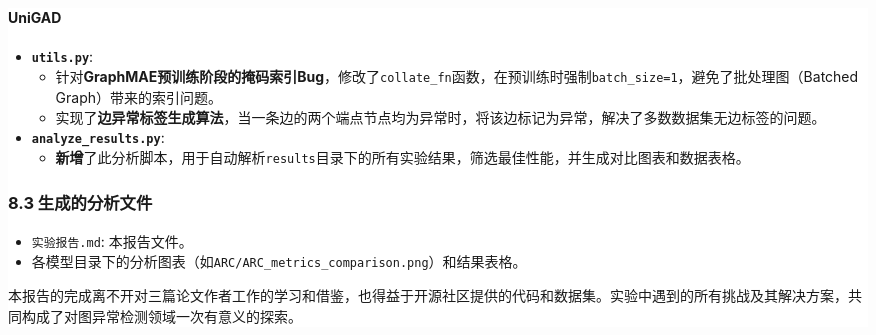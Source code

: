 #### **UniGAD**
-   **`utils.py`**:
    -   针对**GraphMAE预训练阶段的掩码索引Bug**，修改了`collate_fn`函数，在预训练时强制`batch_size=1`，避免了批处理图（Batched Graph）带来的索引问题。
    -   实现了**边异常标签生成算法**，当一条边的两个端点节点均为异常时，将该边标记为异常，解决了多数数据集无边标签的问题。
-   **`analyze_results.py`**:
    -   **新增**了此分析脚本，用于自动解析`results`目录下的所有实验结果，筛选最佳性能，并生成对比图表和数据表格。

### 8.3 生成的分析文件
-   `实验报告.md`: 本报告文件。
-   各模型目录下的分析图表（如`ARC/ARC_metrics_comparison.png`）和结果表格。

本报告的完成离不开对三篇论文作者工作的学习和借鉴，也得益于开源社区提供的代码和数据集。实验中遇到的所有挑战及其解决方案，共同构成了对图异常检测领域一次有意义的探索。 